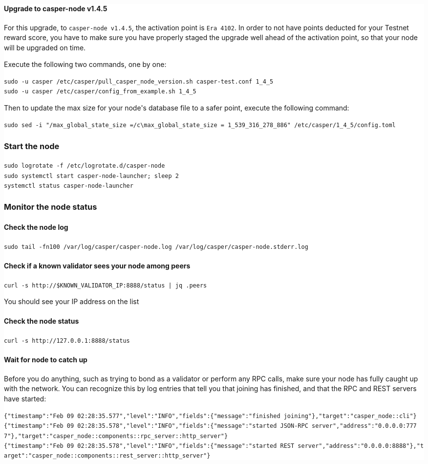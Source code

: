 #### Upgrade to casper-node v1.4.5
For this upgrade, to `casper-node v1.4.5`, the activation point is `Era 4102`. In order to not have points deducted for your Testnet reward score, you have to make sure you have properly staged the upgrade well ahead of the activation point, so that your node will be upgraded on time.

Execute the following two commands, one by one:
```
sudo -u casper /etc/casper/pull_casper_node_version.sh casper-test.conf 1_4_5
sudo -u casper /etc/casper/config_from_example.sh 1_4_5
```

Then to update the max size for your node's database file to a safer point, execute the following command:
```
sudo sed -i "/max_global_state_size =/c\max_global_state_size = 1_539_316_278_886" /etc/casper/1_4_5/config.toml
```

### Start the node

```
sudo logrotate -f /etc/logrotate.d/casper-node
sudo systemctl start casper-node-launcher; sleep 2
systemctl status casper-node-launcher
```

### Monitor the node status

#### Check the node log

```
sudo tail -fn100 /var/log/casper/casper-node.log /var/log/casper/casper-node.stderr.log
```

#### Check if a known validator sees your node among peers

```
curl -s http://$KNOWN_VALIDATOR_IP:8888/status | jq .peers
```

You should see your IP address on the list

#### Check the node status

```
curl -s http://127.0.0.1:8888/status
```

#### Wait for node to catch up
Before you do anything, such as trying to bond as a validator or perform any RPC calls, make sure your node has fully 
caught up with the network. You can recognize this by log entries that tell you that joining has finished, and that the
RPC and REST servers have started:

```
{"timestamp":"Feb 09 02:28:35.577","level":"INFO","fields":{"message":"finished joining"},"target":"casper_node::cli"}
{"timestamp":"Feb 09 02:28:35.578","level":"INFO","fields":{"message":"started JSON-RPC server","address":"0.0.0.0:7777"},"target":"casper_node::components::rpc_server::http_server"}
{"timestamp":"Feb 09 02:28:35.578","level":"INFO","fields":{"message":"started REST server","address":"0.0.0.0:8888"},"target":"casper_node::components::rest_server::http_server"}
```
